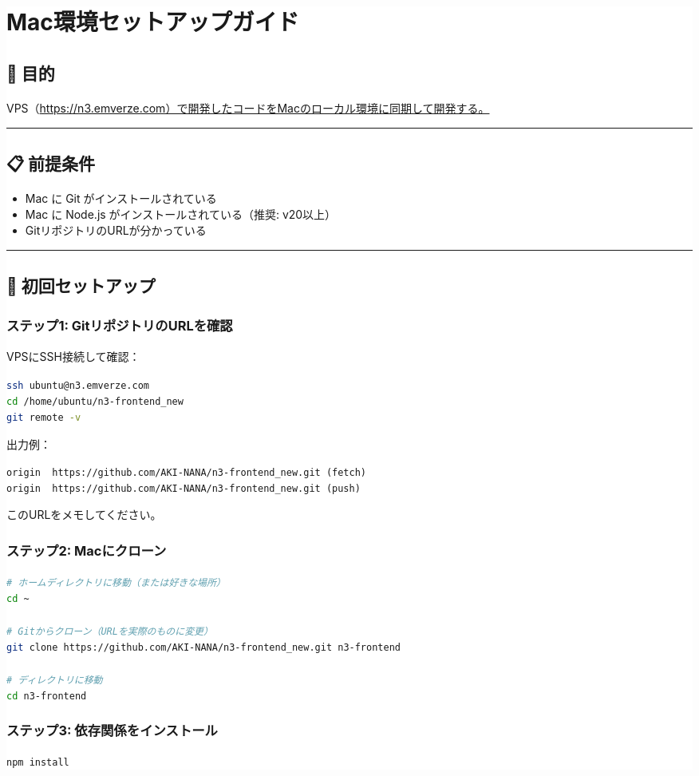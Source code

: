 # Mac環境セットアップガイド

## 🎯 目的

VPS（https://n3.emverze.com）で開発したコードをMacのローカル環境に同期して開発する。

---

## 📋 前提条件

- Mac に Git がインストールされている
- Mac に Node.js がインストールされている（推奨: v20以上）
- GitリポジトリのURLが分かっている

---

## 🚀 初回セットアップ

### ステップ1: GitリポジトリのURLを確認

VPSにSSH接続して確認：

```bash
ssh ubuntu@n3.emverze.com
cd /home/ubuntu/n3-frontend_new
git remote -v
```

出力例：
```
origin  https://github.com/AKI-NANA/n3-frontend_new.git (fetch)
origin  https://github.com/AKI-NANA/n3-frontend_new.git (push)
```

このURLをメモしてください。

### ステップ2: Macにクローン

```bash
# ホームディレクトリに移動（または好きな場所）
cd ~

# Gitからクローン（URLを実際のものに変更）
git clone https://github.com/AKI-NANA/n3-frontend_new.git n3-frontend

# ディレクトリに移動
cd n3-frontend
```

### ステップ3: 依存関係をインストール

```bash
npm install
```
